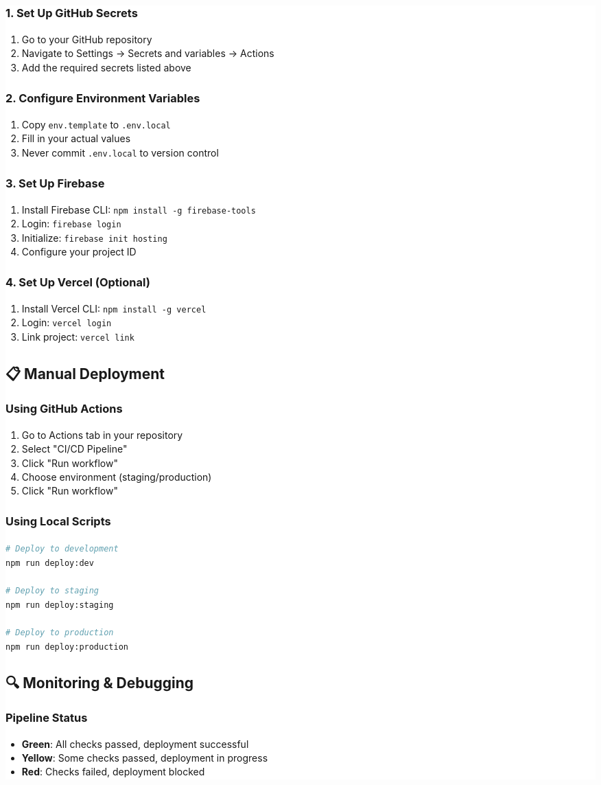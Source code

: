 ### 1. Set Up GitHub Secrets
1. Go to your GitHub repository
2. Navigate to Settings → Secrets and variables → Actions
3. Add the required secrets listed above

### 2. Configure Environment Variables
1. Copy `env.template` to `.env.local`
2. Fill in your actual values
3. Never commit `.env.local` to version control

### 3. Set Up Firebase
1. Install Firebase CLI: `npm install -g firebase-tools`
2. Login: `firebase login`
3. Initialize: `firebase init hosting`
4. Configure your project ID

### 4. Set Up Vercel (Optional)
1. Install Vercel CLI: `npm install -g vercel`
2. Login: `vercel login`
3. Link project: `vercel link`

## 📋 Manual Deployment

### Using GitHub Actions
1. Go to Actions tab in your repository
2. Select "CI/CD Pipeline"
3. Click "Run workflow"
4. Choose environment (staging/production)
5. Click "Run workflow"

### Using Local Scripts
```bash
# Deploy to development
npm run deploy:dev

# Deploy to staging
npm run deploy:staging

# Deploy to production
npm run deploy:production
```

## 🔍 Monitoring & Debugging

### Pipeline Status
- **Green**: All checks passed, deployment successful
- **Yellow**: Some checks passed, deployment in progress
- **Red**: Checks failed, deployment blocked
